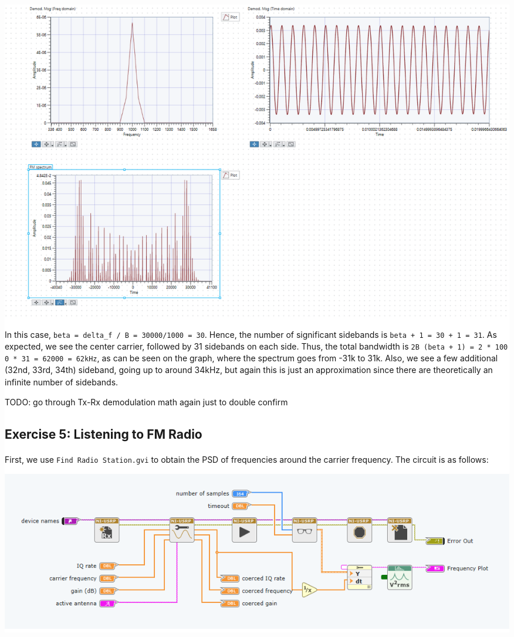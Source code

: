 ![Tx-Rx with kf = 30000](images/lab3/[task4a]tx_rx_kf_30000.png)

In this case, `beta = delta_f / B = 30000/1000 = 30`. Hence, the number of significant sidebands is `beta + 1 = 30 + 1 = 31`. As expected, we see the center carrier, followed by 31 sidebands on each side. Thus, the total bandwidth is `2B (beta + 1) = 2 * 1000 * 31 = 62000 = 62kHz`, as can be seen on the graph, where the spectrum goes from -31k to 31k. Also, we see a few additional (32nd, 33rd, 34th) sideband, going up to around 34kHz, but again this is just an approximation since there are theoretically an infinite number of sidebands.

TODO: go through Tx-Rx demodulation math again just to double confirm

## Exercise 5: Listening to FM Radio

First, we use `Find Radio Station.gvi` to obtain the PSD of frequencies around the carrier frequency. The circuit is as follows:

![Circuit](images/lab3/[task5]find-radio-station-circuit.png)
